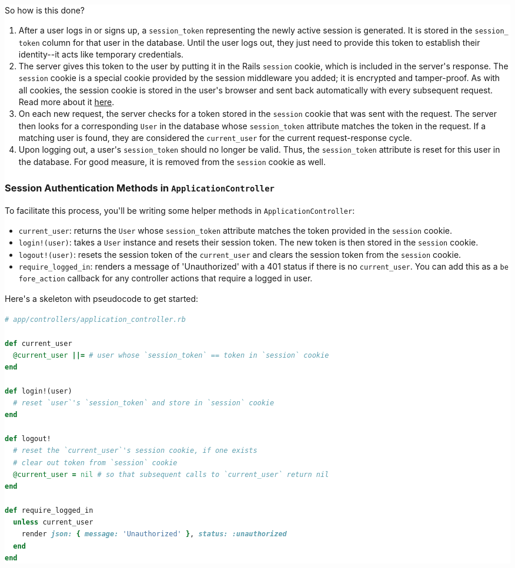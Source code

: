 So how is this done?

1. After a user logs in or signs up, a `session_token` representing the newly
   active session is generated. It is stored in the `session_token` column for
   that user in the database. Until the user logs out, they just need to provide
   this token to establish their identity--it acts like temporary credentials.
2. The server gives this token to the user by putting it in the Rails `session`
   cookie, which is included in the server's response. The `session` cookie is a
   special cookie provided by the session middleware you added; it is encrypted
   and tamper-proof. As with all cookies, the session cookie is stored in the
   user's browser and sent back automatically with every subsequent request.
   Read more about it [here][session].
3. On each new request, the server checks for a token stored in the `session`
   cookie that was sent with the request. The server then looks for a
   corresponding `User` in the database whose `session_token` attribute matches
   the token in the request. If a matching user is found, they are considered
   the `current_user` for the current request-response cycle.
4. Upon logging out, a user's `session_token` should no longer be valid. Thus,
   the `session_token` attribute is reset for this user in the database. For
   good measure, it is removed from the `session` cookie as well.

### Session Authentication Methods in `ApplicationController`

To facilitate this process, you'll be writing some helper methods in
`ApplicationController`:

* `current_user`: returns the `User` whose `session_token` attribute matches the
  token provided in the `session` cookie.
* `login!(user)`: takes a `User` instance and resets their session token. The
  new token is then stored in the `session` cookie.
* `logout!(user)`: resets the session token of the `current_user` and clears
  the session token from the `session` cookie.
* `require_logged_in`: renders a message of 'Unauthorized' with a 401 status if
  there is no `current_user`. You can add this as a `before_action` callback for
  any controller actions that require a logged in user.

Here's a skeleton with pseudocode to get started:

```rb
# app/controllers/application_controller.rb

def current_user
  @current_user ||= # user whose `session_token` == token in `session` cookie
end

def login!(user)
  # reset `user`'s `session_token` and store in `session` cookie
end

def logout!
  # reset the `current_user`'s session cookie, if one exists
  # clear out token from `session` cookie
  @current_user = nil # so that subsequent calls to `current_user` return nil
end

def require_logged_in
  unless current_user
    render json: { message: 'Unauthorized' }, status: :unauthorized 
  end
end
```


[filters]: https://guides.rubyonrails.org/v7.0.0/action_controller_overview.html#filters
[callback]: https://guides.rubyonrails.org/v7.0.0/active_record_callbacks.html
[faker]: https://github.com/faker-ruby/faker
[tap]: https://ruby-doc.org/core-3.0.2/Kernel.html#method-i-tap
[`has_secure_password`]: https://api.rubyonrails.org/classes/ActiveModel/SecurePassword/ClassMethods.html 
[`allow_nil`]: https://guides.rubyonrails.org/v7.0.0/active_record_validations.html#allow-nil
[`format`]: https://guides.rubyonrails.org/v7.0.0/active_record_validations.html#format
[validations-guide]: https://guides.rubyonrails.org/v7.0.0/active_record_validations.html
[base64]: https://ruby-doc.org/stdlib-3.0.2/libdoc/securerandom/rdoc/Random/Formatter.html#method-i-base64
[`find_by`]: https://api.rubyonrails.org/v7.0.0/classes/ActiveRecord/FinderMethods.html#method-i-find_by
[`String`]: https://ruby-doc.org/core-3.0.2/String.html
[`Regexp`]: https://ruby-doc.org/core-3.0.2/Regexp.html
[`update!`]: https://api.rubyonrails.org/v7.0.0/classes/ActiveRecord/Persistence.html#method-i-update-21
[session]: https://guides.rubyonrails.org/v7.0.0/action_controller_overview.html#session
[slice]: https://api.rubyonrails.org/v7.0.0/classes/ActiveRecord/Core.html#method-i-slice
[strong params]: https://api.rubyonrails.org/v7.0.0/classes/ActionController/StrongParameters.html
[`wrap-parameters`]: https://api.rubyonrails.org/v7.0.0/classes/ActionController/ParamsWrapper.html
[`rescue_from`]: https://api.rubyonrails.org/v7.0.0/classes/ActiveSupport/Rescuable/ClassMethods.html#method-i-rescue_from
[backtrace-cleaner]: https://api.rubyonrails.org/v7.0.0/classes/ActiveSupport/BacktraceCleaner.html#method-i-clean
[`logger.error`]: https://ruby-doc.org/stdlib-3.0.2/libdoc/logger/rdoc/Logger.html#method-i-error